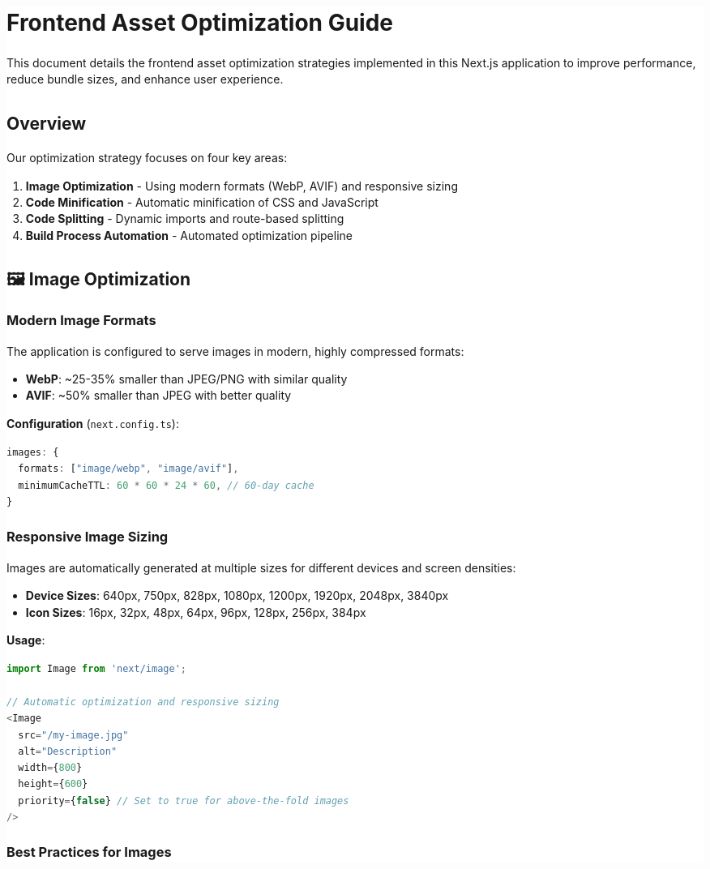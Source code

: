 # Frontend Asset Optimization Guide

This document details the frontend asset optimization strategies implemented in this Next.js application to improve performance, reduce bundle sizes, and enhance user experience.

## Overview

Our optimization strategy focuses on four key areas:
1. **Image Optimization** - Using modern formats (WebP, AVIF) and responsive sizing
2. **Code Minification** - Automatic minification of CSS and JavaScript
3. **Code Splitting** - Dynamic imports and route-based splitting
4. **Build Process Automation** - Automated optimization pipeline

## 🖼️ Image Optimization

### Modern Image Formats

The application is configured to serve images in modern, highly compressed formats:

- **WebP**: ~25-35% smaller than JPEG/PNG with similar quality
- **AVIF**: ~50% smaller than JPEG with better quality

**Configuration** (`next.config.ts`):
```typescript
images: {
  formats: ["image/webp", "image/avif"],
  minimumCacheTTL: 60 * 60 * 24 * 60, // 60-day cache
}
```

### Responsive Image Sizing

Images are automatically generated at multiple sizes for different devices and screen densities:

- **Device Sizes**: 640px, 750px, 828px, 1080px, 1200px, 1920px, 2048px, 3840px
- **Icon Sizes**: 16px, 32px, 48px, 64px, 96px, 128px, 256px, 384px

**Usage**:
```typescript
import Image from 'next/image';

// Automatic optimization and responsive sizing
<Image
  src="/my-image.jpg"
  alt="Description"
  width={800}
  height={600}
  priority={false} // Set to true for above-the-fold images
/>
```

### Best Practices for Images
